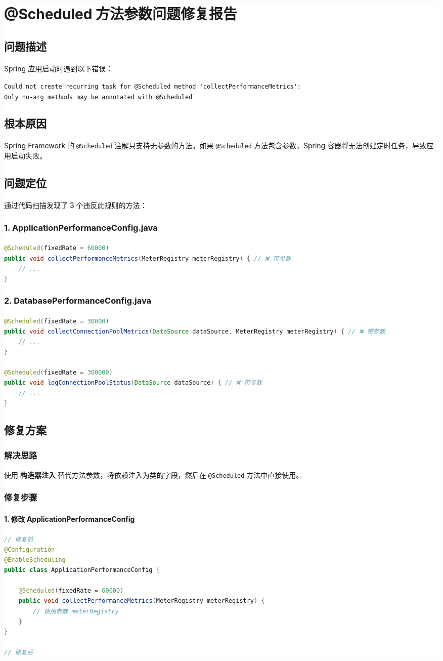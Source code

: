# @Scheduled 方法参数问题修复报告

## 问题描述

Spring 应用启动时遇到以下错误：
```
Could not create recurring task for @Scheduled method 'collectPerformanceMetrics': 
Only no-arg methods may be annotated with @Scheduled
```

## 根本原因

Spring Framework 的 `@Scheduled` 注解只支持无参数的方法。如果 `@Scheduled` 方法包含参数，Spring 容器将无法创建定时任务，导致应用启动失败。

## 问题定位

通过代码扫描发现了 3 个违反此规则的方法：

### 1. ApplicationPerformanceConfig.java
```java
@Scheduled(fixedRate = 60000)
public void collectPerformanceMetrics(MeterRegistry meterRegistry) { // ❌ 带参数
    // ...
}
```

### 2. DatabasePerformanceConfig.java
```java
@Scheduled(fixedRate = 30000)
public void collectConnectionPoolMetrics(DataSource dataSource, MeterRegistry meterRegistry) { // ❌ 带参数
    // ...
}

@Scheduled(fixedRate = 300000)
public void logConnectionPoolStatus(DataSource dataSource) { // ❌ 带参数
    // ...
}
```

## 修复方案

### 解决思路
使用 **构造器注入** 替代方法参数，将依赖注入为类的字段，然后在 `@Scheduled` 方法中直接使用。

### 修复步骤

#### 1. 修改 ApplicationPerformanceConfig
```java
// 修复前
@Configuration
@EnableScheduling
public class ApplicationPerformanceConfig {
    
    @Scheduled(fixedRate = 60000)
    public void collectPerformanceMetrics(MeterRegistry meterRegistry) {
        // 使用参数 meterRegistry
    }
}

// 修复后
```